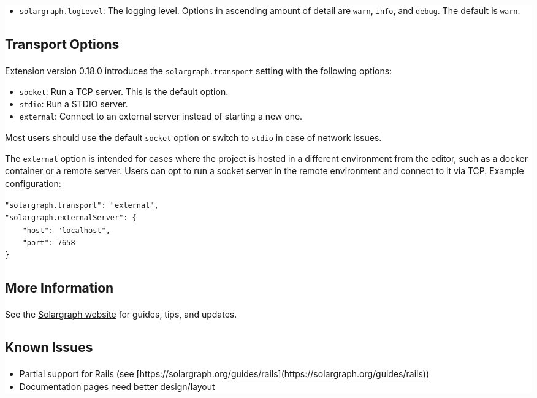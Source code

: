 * `solargraph.logLevel`: The logging level. Options in ascending amount of detail are `warn`, `info`, and `debug`. The default is `warn`.

## Transport Options

Extension version 0.18.0 introduces the `solargraph.transport` setting with the following options:

* `socket`: Run a TCP server. This is the default option.
* `stdio`: Run a STDIO server.
* `external`: Connect to an external server instead of starting a new one.

Most users should use the default `socket` option or switch to `stdio` in case of network issues.

The `external` option is intended for cases where the project is hosted in a different environment from the editor,
such as a docker container or a remote server. Users can opt to run a socket server in the remote environment and connect
to it via TCP. Example configuration:

    "solargraph.transport": "external",
    "solargraph.externalServer": {
        "host": "localhost",
        "port": 7658
    }

## More Information

See the [Solargraph website](https://solargraph.org) for guides, tips, and updates.

## Known Issues

* Partial support for Rails (see [https://solargraph.org/guides/rails](https://solargraph.org/guides/rails))
* Documentation pages need better design/layout

